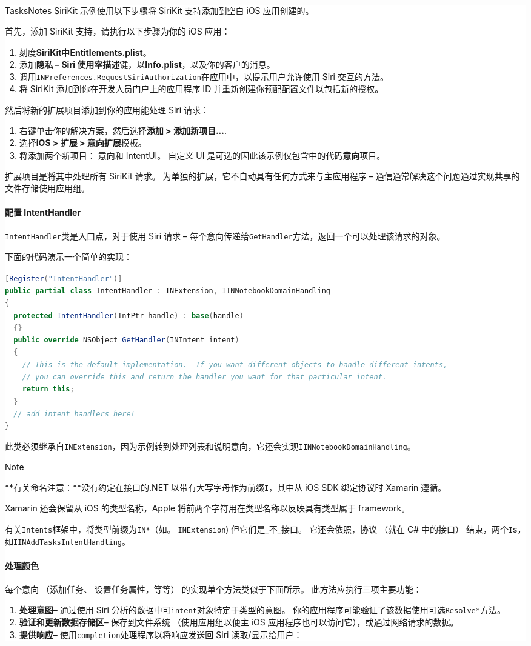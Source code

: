 [TasksNotes SiriKit 示例](https://developer.xamarin.com/samples/monotouch/ios11/SiriKitSample/)使用以下步骤将 SiriKit 支持添加到空白 iOS 应用创建的。

首先，添加 SiriKit 支持，请执行以下步骤为你的 iOS 应用：

1. 刻度**SiriKit**中**Entitlements.plist**。
2. 添加**隐私 – Siri 使用率描述**键，以**Info.plist**，以及你的客户的消息。
3. 调用`INPreferences.RequestSiriAuthorization`在应用中，以提示用户允许使用 Siri 交互的方法。
4. 将 SiriKit 添加到你在开发人员门户上的应用程序 ID 并重新创建你预配配置文件以包括新的授权。

然后将新的扩展项目添加到你的应用能处理 Siri 请求：

1. 右键单击你的解决方案，然后选择**添加 > 添加新项目...**.
2. 选择**iOS > 扩展 > 意向扩展**模板。
3. 将添加两个新项目： 意向和 IntentUI。 自定义 UI 是可选的因此该示例仅包含中的代码**意向**项目。

扩展项目是将其中处理所有 SiriKit 请求。 为单独的扩展，它不自动具有任何方式来与主应用程序 – 通信通常解决这个问题通过实现共享的文件存储使用应用组。

#### <a name="configure-the-intenthandler"></a>配置 IntentHandler

`IntentHandler`类是入口点，对于使用 Siri 请求 – 每个意向传递给`GetHandler`方法，返回一个可以处理该请求的对象。

下面的代码演示一个简单的实现：

```csharp
[Register("IntentHandler")]
public partial class IntentHandler : INExtension, IINNotebookDomainHandling
{
  protected IntentHandler(IntPtr handle) : base(handle)
  {}
  public override NSObject GetHandler(INIntent intent)
  {
    // This is the default implementation.  If you want different objects to handle different intents,
    // you can override this and return the handler you want for that particular intent.
    return this;
  }
  // add intent handlers here!
}
```

此类必须继承自`INExtension`，因为示例转到处理列表和说明意向，它还会实现`IINNotebookDomainHandling`。

> [!NOTE]
> **有关命名注意：**没有约定在接口的.NET 以带有大写字母作为前缀`I`，其中从 iOS SDK 绑定协议时 Xamarin 遵循。
>
> Xamarin 还会保留从 iOS 的类型名称，Apple 将前两个字符用在类型名称以反映具有类型属于 framework。
>
> 有关`Intents`框架中，将类型前缀为`IN*`（如。 `INExtension`) 但它们是_不_接口。
> 它还会依照，协议 （就在 C# 中的接口） 结束，两个`I`s，如`IINAddTasksIntentHandling`。

#### <a name="handling-intents"></a>处理颜色

每个意向 （添加任务、 设置任务属性，等等） 的实现单个方法类似于下面所示。 此方法应执行三项主要功能：

1. **处理意图**– 通过使用 Siri 分析的数据中可`intent`对象特定于类型的意图。 你的应用程序可能验证了该数据使用可选`Resolve*`方法。
2. **验证和更新数据存储区**– 保存到文件系统 （使用应用组以便主 iOS 应用程序也可以访问它），或通过网络请求的数据。
3. **提供响应**– 使用`completion`处理程序以将响应发送回 Siri 读取/显示给用户：
